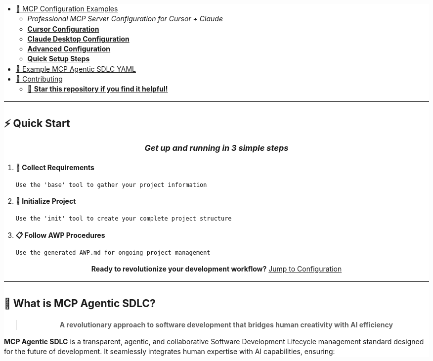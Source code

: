   - [🔧 MCP Configuration Examples](#-mcp-configuration-examples)
    - [*Professional MCP Server Configuration for Cursor + Claude*](#professional-mcp-server-configuration-for-cursor--claude)
    - [**Cursor Configuration**](#cursor-configuration)
    - [**Claude Desktop Configuration**](#claude-desktop-configuration)
    - [**Advanced Configuration**](#advanced-configuration)
    - [**Quick Setup Steps**](#quick-setup-steps)
  - [📝 Example MCP Agentic SDLC YAML](#-example-mcp-agentic-sdlc-yaml)
  - [🤝 Contributing](#-contributing)
    - [🌟 **Star this repository if you find it helpful!**](#-star-this-repository-if-you-find-it-helpful)

---

## ⚡ Quick Start

<div align="center">

### *Get up and running in 3 simple steps*

</div>

1. **🎯 Collect Requirements**
   ```
   Use the 'base' tool to gather your project information
   ```

2. **🚀 Initialize Project**
   ```
   Use the 'init' tool to create your complete project structure
   ```

3. **📋 Follow AWP Procedures**
   ```
   Use the generated AWP.md for ongoing project management
   ```

<div align="center">

**Ready to revolutionize your development workflow?** [Jump to Configuration](#-mcp-configuration-examples)

</div>

---

## 🌟 What is MCP Agentic SDLC?

<div align="center">

> **A revolutionary approach to software development that bridges human creativity with AI efficiency**

</div>

**MCP Agentic SDLC** is a transparent, agentic, and collaborative Software Development Lifecycle management standard designed for the future of development. It seamlessly integrates human expertise with AI capabilities, ensuring:
